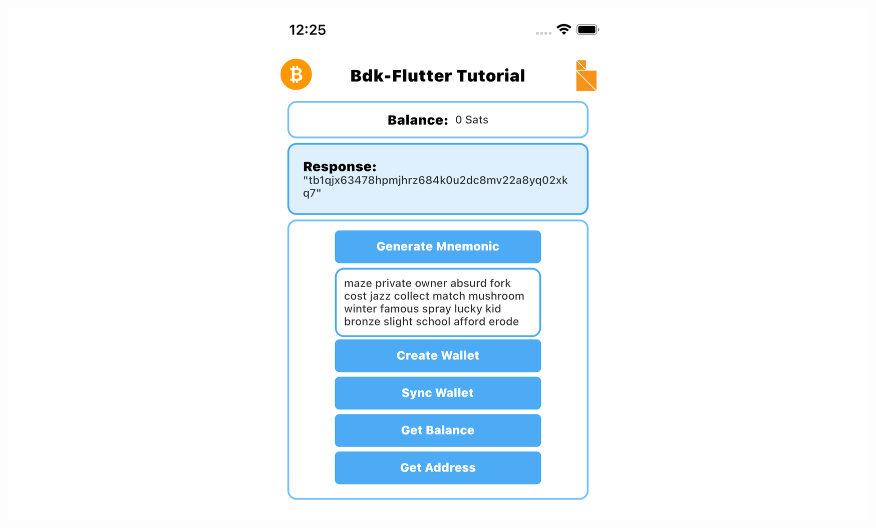<img src="./exploring_bdk_flutter/bdk_flutter_get_address.png" style="display: block; margin: 0px auto; zoom: 50%;" />

